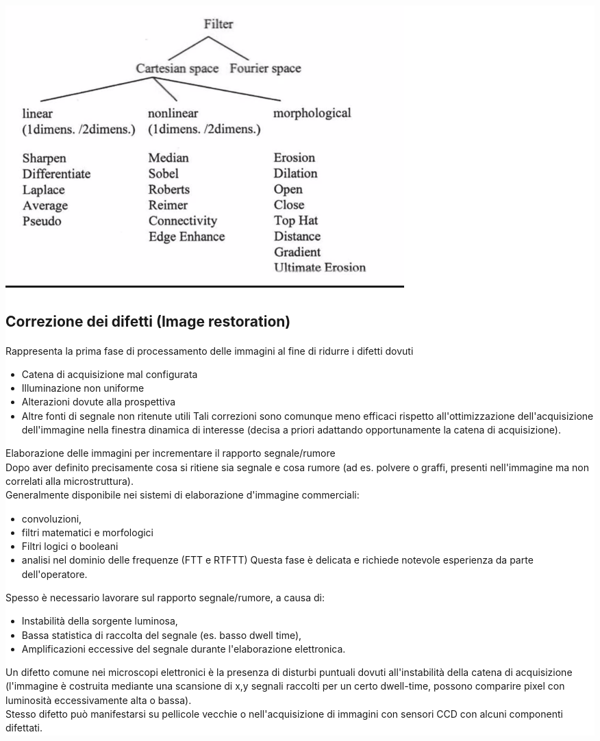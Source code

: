 ![](filters.png)

## Correzione dei difetti (Image restoration)
Rappresenta la prima fase di processamento delle immagini al fine di ridurre i difetti dovuti
- Catena di acquisizione mal configurata
- Illuminazione non uniforme
- Alterazioni dovute alla prospettiva
- Altre fonti di segnale non ritenute utili
Tali correzioni sono comunque meno efficaci rispetto all'ottimizzazione dell'acquisizione dell'immagine nella finestra dinamica di interesse (decisa a priori adattando opportunamente la catena di acquisizione).

Elaborazione delle immagini per incrementare il rapporto segnale/rumore <br>
Dopo aver definito precisamente cosa si ritiene sia segnale e cosa rumore (ad es. polvere o graffi, presenti nell'immagine ma non correlati alla microstruttura). <br>
Generalmente disponibile nei sistemi di elaborazione d'immagine commerciali:
- convoluzioni,
- filtri matematici e morfologici
- Filtri logici o booleani
- analisi nel dominio delle frequenze (FTT e RTFTT)
Questa fase è delicata e richiede notevole esperienza da parte dell'operatore.

Spesso è necessario lavorare sul rapporto segnale/rumore, a causa di:
- Instabilità della sorgente luminosa,
- Bassa statistica di raccolta del segnale (es. basso dwell time),
- Amplificazioni eccessive del segnale durante l'elaborazione elettronica.

Un difetto comune nei microscopi elettronici è la presenza di disturbi puntuali dovuti all'instabilità della catena di acquisizione (l'immagine è costruita mediante una scansione di x,y segnali raccolti per un certo dwell-time, possono comparire pixel con
luminosità eccessivamente alta o bassa). <br>
Stesso difetto può manifestarsi su pellicole vecchie o nell'acquisizione di immagini con
sensori CCD con alcuni componenti difettati. <br>

